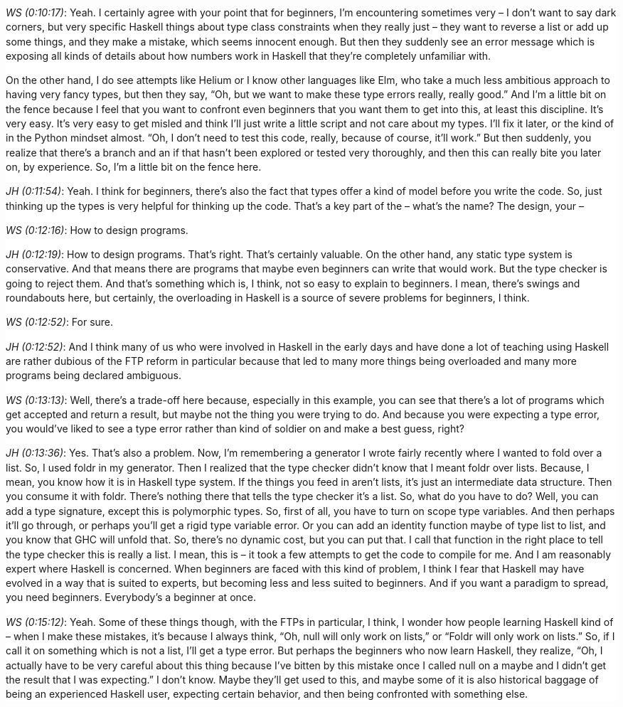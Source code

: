 *WS (0:10:17)*: Yeah. I certainly agree with your point that for beginners, I’m encountering sometimes very – I don’t want to say dark corners, but very specific Haskell things about type class constraints when they really just – they want to reverse a list or add up some things, and they make a mistake, which seems innocent enough. But then they suddenly see an error message which is exposing all kinds of details about how numbers work in Haskell that they’re completely unfamiliar with.

On the other hand, I do see attempts like Helium or I know other languages like Elm, who take a much less ambitious approach to having very fancy types, but then they say, “Oh, but we want to make these type errors really, really good.” And I’m a little bit on the fence because I feel that you want to confront even beginners that you want them to get into this, at least this discipline. It’s very easy. It’s very easy to get misled and think I’ll just write a little script and not care about my types. I’ll fix it later, or the kind of in the Python mindset almost. “Oh, I don’t need to test this code, really, because of course, it’ll work.” But then suddenly, you realize that there’s a branch and an if that hasn’t been explored or tested very thoroughly, and then this can really bite you later on, by experience. So, I’m a little bit on the fence here.

*JH (0:11:54)*: Yeah. I think for beginners, there’s also the fact that types offer a kind of model before you write the code. So, just thinking up the types is very helpful for thinking up the code. That’s a key part of the – what’s the name? The design, your –

*WS (0:12:16)*: How to design programs. 

*JH (0:12:19)*: How to design programs. That’s right. That’s certainly valuable. On the other hand, any static type system is conservative. And that means there are programs that maybe even beginners can write that would work. But the type checker is going to reject them. And that’s something which is, I think, not so easy to explain to beginners. I mean, there’s swings and roundabouts here, but certainly, the overloading in Haskell is a source of severe problems for beginners, I think. 

*WS (0:12:52)*: For sure.

*JH (0:12:52)*: And I think many of us who were involved in Haskell in the early days and have done a lot of teaching using Haskell are rather dubious of the FTP reform in particular because that led to many more things being overloaded and many more programs being declared ambiguous.

*WS (0:13:13)*: Well, there’s a trade-off here because, especially in this example, you can see that there’s a lot of programs which get accepted and return a result, but maybe not the thing you were trying to do. And because you were expecting a type error, you would’ve liked to see a type error rather than kind of soldier on and make a best guess, right?

*JH (0:13:36)*: Yes. That’s also a problem. Now, I’m remembering a generator I wrote fairly recently where I wanted to fold over a list. So, I used foldr in my generator. Then I realized that the type checker didn’t know that I meant foldr over lists. Because, I mean, you know how it is in Haskell type system. If the things you feed in aren’t lists, it’s just an intermediate data structure. Then you consume it with foldr. There’s nothing there that tells the type checker it’s a list. So, what do you have to do? Well, you can add a type signature, except this is polymorphic types. So, first of all, you have to turn on scope type variables. And then perhaps it’ll go through, or perhaps you’ll get a rigid type variable error. Or you can add an identity function maybe of type list to list, and you know that GHC will unfold that. So, there’s no dynamic cost, but you can put that. I call that function in the right place to tell the type checker this is really a list. I mean, this is – it took a few attempts to get the code to compile for me. And I am reasonably expert where Haskell is concerned. When beginners are faced with this kind of problem, I think I fear that Haskell may have evolved in a way that is suited to experts, but becoming less and less suited to beginners. And if you want a paradigm to spread, you need beginners. Everybody’s a beginner at once.

*WS (0:15:12)*: Yeah. Some of these things though, with the FTPs in particular, I think, I wonder how people learning Haskell kind of – when I make these mistakes, it’s because I always think, “Oh, null will only work on lists,” or “Foldr will only work on lists.” So, if I call it on something which is not a list, I’ll get a type error. But perhaps the beginners who now learn Haskell, they realize, “Oh, I actually have to be very careful about this thing because I’ve bitten by this mistake once I called null on a maybe and I didn’t get the result that I was expecting.” I don’t know. Maybe they’ll get used to this, and maybe some of it is also historical baggage of being an experienced Haskell user, expecting certain behavior, and then being confronted with something else.

